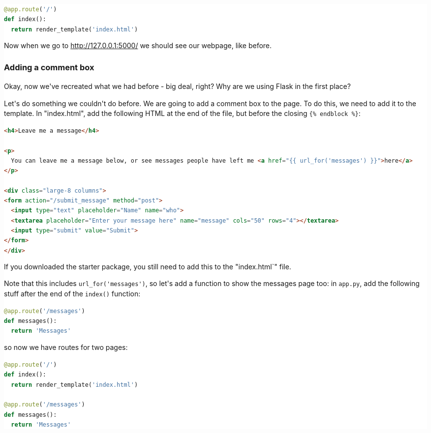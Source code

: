 ```python
@app.route('/')
def index():
  return render_template('index.html')
```

Now when we go to http://127.0.0.1:5000/ we should see our webpage, like before.

### Adding a comment box

Okay, now we've recreated what we had before - big deal, right? Why are we using Flask in the first place?

Let's do something we couldn't do before. We are going to add a comment box to the page. To do this, we need to add it to the template. In "index.html", add the following HTML at the end of the file, but before the closing `{% endblock %}`:

```html
<h4>Leave me a message</h4>

<p>
  You can leave me a message below, or see messages people have left me <a href="{{ url_for('messages') }}">here</a>
</p>

<div class="large-8 columns">
<form action="/submit_message" method="post">
  <input type="text" placeholder="Name" name="who">
  <textarea placeholder="Enter your message here" name="message" cols="50" rows="4"></textarea>
  <input type="submit" value="Submit">
</form>
</div>
```

If you downloaded the starter package, you still need to add this to the "index.html`" file.

Note that this includes `url_for('messages')`, so let's add a function to show the messages page too: in `app.py`, add the following stuff after the end of the `index()` function:

```python
@app.route('/messages')
def messages():
  return 'Messages'
```

so now we have routes for two pages:

```python
@app.route('/')
def index():
  return render_template('index.html')

@app.route('/messages')
def messages():
  return 'Messages'
```
